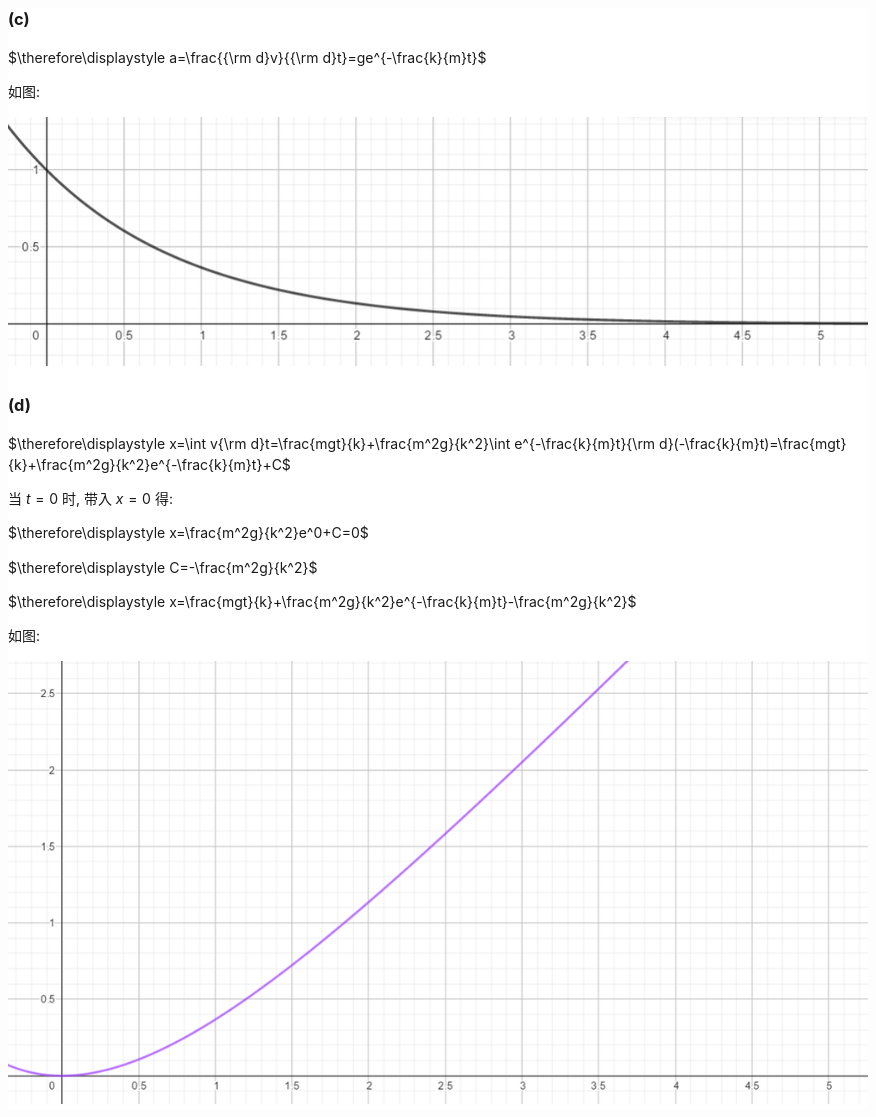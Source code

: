 ### (c)

$\therefore\displaystyle a=\frac{{\rm d}v}{{\rm d}t}=ge^{-\frac{k}{m}t}$

如图:

![](./images/2021-03-22-09-10-09.png)

### (d)

$\therefore\displaystyle x=\int v{\rm d}t=\frac{mgt}{k}+\frac{m^2g}{k^2}\int e^{-\frac{k}{m}t}{\rm d}(-\frac{k}{m}t)=\frac{mgt}{k}+\frac{m^2g}{k^2}e^{-\frac{k}{m}t}+C$

当 $t=0$ 时, 带入 $x=0$ 得:

$\therefore\displaystyle x=\frac{m^2g}{k^2}e^0+C=0$

$\therefore\displaystyle C=-\frac{m^2g}{k^2}$

$\therefore\displaystyle x=\frac{mgt}{k}+\frac{m^2g}{k^2}e^{-\frac{k}{m}t}-\frac{m^2g}{k^2}$

如图:

![](./images/2021-03-22-09-21-51.png)

